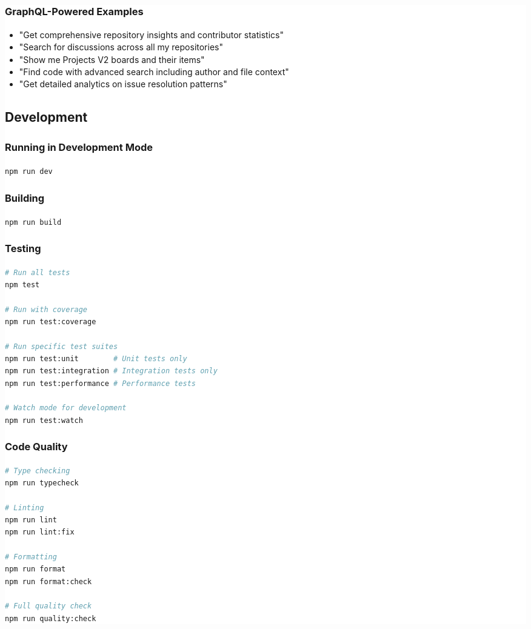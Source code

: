 ### GraphQL-Powered Examples

- "Get comprehensive repository insights and contributor statistics"
- "Search for discussions across all my repositories"
- "Show me Projects V2 boards and their items"
- "Find code with advanced search including author and file context"
- "Get detailed analytics on issue resolution patterns"

## Development

### Running in Development Mode

```bash
npm run dev
```

### Building

```bash
npm run build
```

### Testing

```bash
# Run all tests
npm test

# Run with coverage
npm run test:coverage

# Run specific test suites
npm run test:unit        # Unit tests only
npm run test:integration # Integration tests only
npm run test:performance # Performance tests

# Watch mode for development
npm run test:watch
```

### Code Quality

```bash
# Type checking
npm run typecheck

# Linting
npm run lint
npm run lint:fix

# Formatting
npm run format
npm run format:check

# Full quality check
npm run quality:check
```
